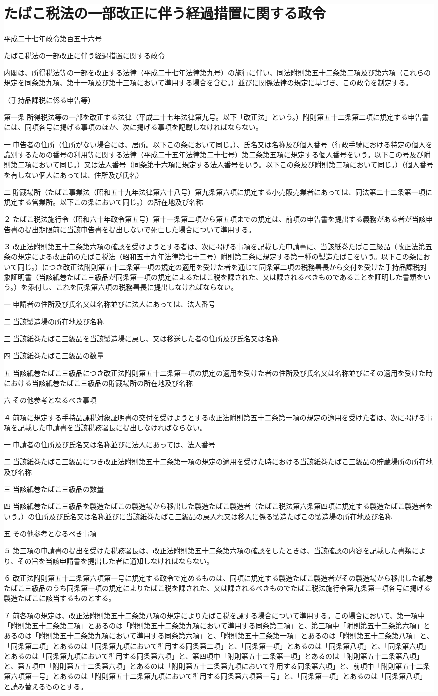 # たばこ税法の一部改正に伴う経過措置に関する政令

平成二十七年政令第百五十六号

たばこ税法の一部改正に伴う経過措置に関する政令

内閣は、所得税法等の一部を改正する法律（平成二十七年法律第九号）の施行に伴い、同法附則第五十二条第二項及び第六項（これらの規定を同条第九項、第十一項及び第十三項において準用する場合を含む。）並びに関係法律の規定に基づき、この政令を制定する。

（手持品課税に係る申告等）

第一条 所得税法等の一部を改正する法律（平成二十七年法律第九号。以下「改正法」という。）附則第五十二条第二項に規定する申告書には、同項各号に掲げる事項のほか、次に掲げる事項を記載しなければならない。

一 申告者の住所（住所がない場合には、居所。以下この条において同じ。）、氏名又は名称及び個人番号（行政手続における特定の個人を識別するための番号の利用等に関する法律（平成二十五年法律第二十七号）第二条第五項に規定する個人番号をいう。以下この号及び附則第二項において同じ。）又は法人番号（同条第十六項に規定する法人番号をいう。以下この条及び附則第二項において同じ。）（個人番号を有しない個人にあっては、住所及び氏名）

二 貯蔵場所（たばこ事業法（昭和五十九年法律第六十八号）第九条第六項に規定する小売販売業者にあっては、同法第二十二条第一項に規定する営業所。以下この条において同じ。）の所在地及び名称

２ たばこ税法施行令（昭和六十年政令第五号）第十一条第二項から第五項までの規定は、前項の申告書を提出する義務がある者が当該申告書の提出期限前に当該申告書を提出しないで死亡した場合について準用する。

３ 改正法附則第五十二条第六項の確認を受けようとする者は、次に掲げる事項を記載した申請書に、当該紙巻たばこ三級品（改正法第五条の規定による改正前のたばこ税法（昭和五十九年法律第七十二号）附則第二条に規定する第一種の製造たばこをいう。以下この条において同じ。）につき改正法附則第五十二条第一項の規定の適用を受けた者を通じて同条第二項の税務署長から交付を受けた手持品課税対象証明書（当該紙巻たばこ三級品が同条第一項の規定によるたばこ税を課された、又は課されるべきものであることを証明した書類をいう。）を添付し、これを同条第六項の税務署長に提出しなければならない。

一 申請者の住所及び氏名又は名称並びに法人にあっては、法人番号

二 当該製造場の所在地及び名称

三 当該紙巻たばこ三級品を当該製造場に戻し、又は移送した者の住所及び氏名又は名称

四 当該紙巻たばこ三級品の数量

五 当該紙巻たばこ三級品につき改正法附則第五十二条第一項の規定の適用を受けた者の住所及び氏名又は名称並びにその適用を受けた時における当該紙巻たばこ三級品の貯蔵場所の所在地及び名称

六 その他参考となるべき事項

４ 前項に規定する手持品課税対象証明書の交付を受けようとする改正法附則第五十二条第一項の規定の適用を受けた者は、次に掲げる事項を記載した申請書を当該税務署長に提出しなければならない。

一 申請者の住所及び氏名又は名称並びに法人にあっては、法人番号

二 当該紙巻たばこ三級品につき改正法附則第五十二条第一項の規定の適用を受けた時における当該紙巻たばこ三級品の貯蔵場所の所在地及び名称

三 当該紙巻たばこ三級品の数量

四 当該紙巻たばこ三級品を製造たばこの製造場から移出した製造たばこ製造者（たばこ税法第六条第四項に規定する製造たばこ製造者をいう。）の住所及び氏名又は名称並びに当該紙巻たばこ三級品の戻入れ又は移入に係る製造たばこの製造場の所在地及び名称

五 その他参考となるべき事項

５ 第三項の申請書の提出を受けた税務署長は、改正法附則第五十二条第六項の確認をしたときは、当該確認の内容を記載した書類により、その旨を当該申請書を提出した者に通知しなければならない。

６ 改正法附則第五十二条第六項第一号に規定する政令で定めるものは、同項に規定する製造たばこ製造者がその製造場から移出した紙巻たばこ三級品のうち同条第一項の規定によりたばこ税を課された、又は課されるべきものでたばこ税法施行令第九条第一項各号に掲げる製造たばこに該当するものとする。

７ 前各項の規定は、改正法附則第五十二条第八項の規定によりたばこ税を課する場合について準用する。この場合において、第一項中「附則第五十二条第二項」とあるのは「附則第五十二条第九項において準用する同条第二項」と、第三項中「附則第五十二条第六項」とあるのは「附則第五十二条第九項において準用する同条第六項」と、「附則第五十二条第一項」とあるのは「附則第五十二条第八項」と、「同条第二項」とあるのは「同条第九項において準用する同条第二項」と、「同条第一項」とあるのは「同条第八項」と、「同条第六項」とあるのは「同条第九項において準用する同条第六項」と、第四項中「附則第五十二条第一項」とあるのは「附則第五十二条第八項」と、第五項中「附則第五十二条第六項」とあるのは「附則第五十二条第九項において準用する同条第六項」と、前項中「附則第五十二条第六項第一号」とあるのは「附則第五十二条第九項において準用する同条第六項第一号」と、「同条第一項」とあるのは「同条第八項」と読み替えるものとする。
